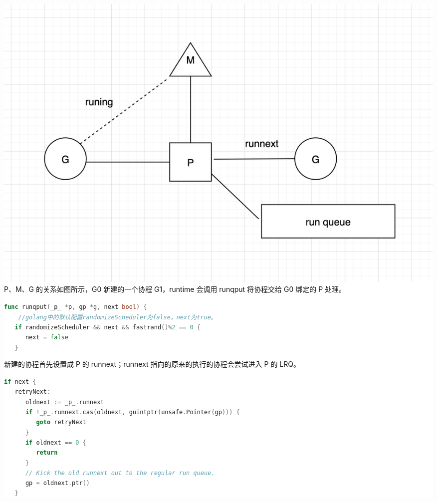 ![Processor和线程](/img/post/lang/go/Processor和线程4.png)
P、M、G 的关系如图所示，G0 新建的一个协程 G1，runtime 会调用 runqput 将协程交给 G0 绑定的 P 处理。

```go
func runqput(_p_ *p, gp *g, next bool) {
    //golang中的默认配置randomizeScheduler为false，next为true。
   if randomizeScheduler && next && fastrand()%2 == 0 {
      next = false
   }
```

新建的协程首先设置成 P 的 runnext；runnext 指向的原来的执行的协程会尝试进入 P 的 LRQ。

```go
if next {
   retryNext:
      oldnext := _p_.runnext
      if !_p_.runnext.cas(oldnext, guintptr(unsafe.Pointer(gp))) {
         goto retryNext
      }
      if oldnext == 0 {
         return
      }
      // Kick the old runnext out to the regular run queue.
      gp = oldnext.ptr()
   }
```
